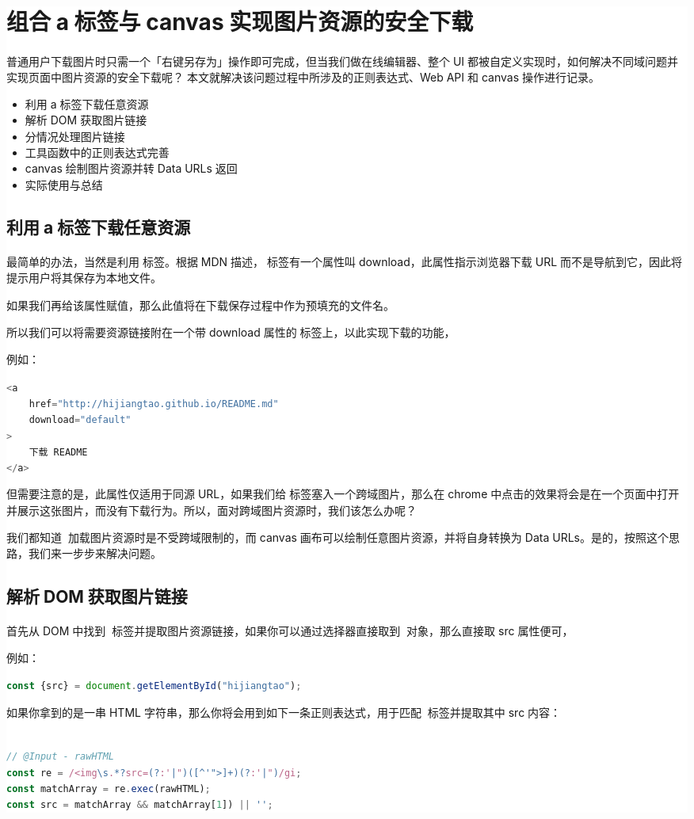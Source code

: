 # 组合 a 标签与 canvas 实现图片资源的安全下载

普通用户下载图片时只需一个「右键另存为」操作即可完成，但当我们做在线编辑器、整个 UI 都被自定义实现时，如何解决不同域问题并实现页面中图片资源的安全下载呢？
本文就解决该问题过程中所涉及的正则表达式、Web API 和 canvas 操作进行记录。

- 利用 a 标签下载任意资源
- 解析 DOM 获取图片链接
- 分情况处理图片链接
- 工具函数中的正则表达式完善
- canvas 绘制图片资源并转 Data URLs 返回
- 实际使用与总结

## 利用 a 标签下载任意资源

最简单的办法，当然是利用 <a> 标签。根据 MDN 描述，<a> 标签有一个属性叫 download，此属性指示浏览器下载 URL 而不是导航到它，因此将提示用户将其保存为本地文件。

如果我们再给该属性赋值，那么此值将在下载保存过程中作为预填充的文件名。

所以我们可以将需要资源链接附在一个带 download 属性的 <a> 标签上，以此实现下载的功能，

例如：

```javascript
<a 
    href="http://hijiangtao.github.io/README.md"
    download="default"
>
    下载 README
</a>

```

但需要注意的是，此属性仅适用于同源 URL，如果我们给 <a> 标签塞入一个跨域图片，那么在 chrome 中点击的效果将会是在一个页面中打开并展示这张图片，而没有下载行为。所以，面对跨域图片资源时，我们该怎么办呢？

我们都知道 <img> 加载图片资源时是不受跨域限制的，而 canvas 画布可以绘制任意图片资源，并将自身转换为 Data URLs。是的，按照这个思路，我们来一步步来解决问题。


##  解析 DOM 获取图片链接

首先从 DOM 中找到 <img> 标签并提取图片资源链接，如果你可以通过选择器直接取到 <img> 对象，那么直接取 src 属性便可，

例如：

```javascript
const {src} = document.getElementById("hijiangtao");

```

如果你拿到的是一串 HTML 字符串，那么你将会用到如下一条正则表达式，用于匹配 <img> 标签并提取其中 src 内容：

```javascript

// @Input - rawHTML
const re = /<img\s.*?src=(?:'|")([^'">]+)(?:'|")/gi;
const matchArray = re.exec(rawHTML);
const src = matchArray && matchArray[1]) || '';

```
